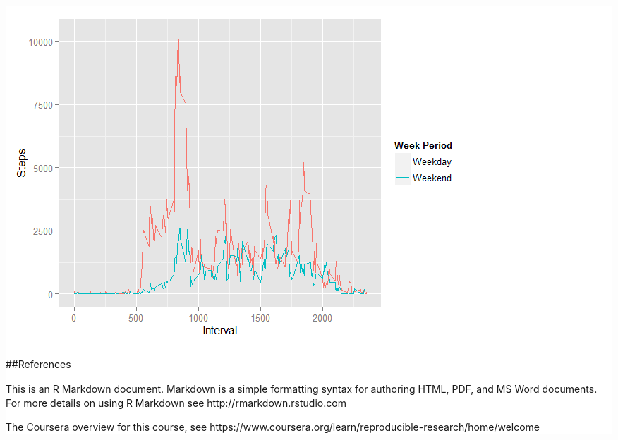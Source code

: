 ![](PA1_template_files/figure-html/unnamed-chunk-13-1.png) 

##References

This is an R Markdown document. Markdown is a simple formatting syntax for authoring HTML, PDF, and MS Word documents. For more details on using R Markdown see <http://rmarkdown.rstudio.com>

The Coursera overview for this course, see
<https://www.coursera.org/learn/reproducible-research/home/welcome>
